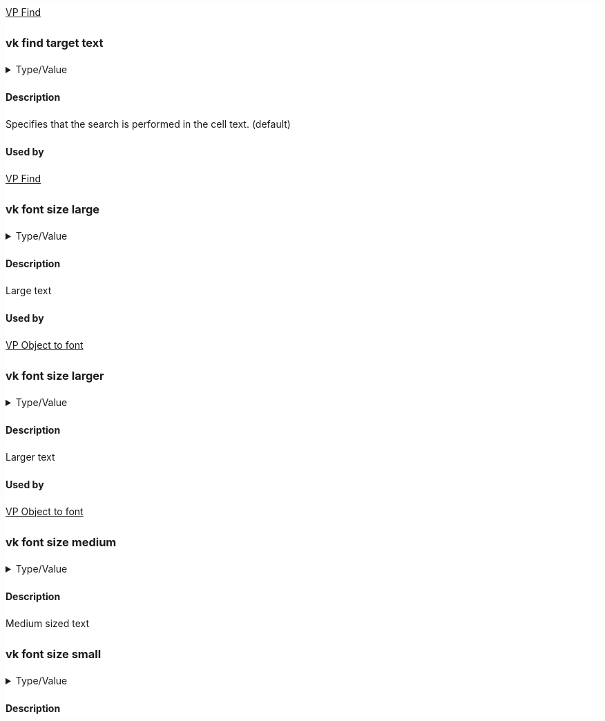 [VP Find](language-reference.md#vp-find)



### vk find target text 

<details><summary>Type/Value</summary></details>

#### Description

Specifies that the search is performed in the cell text. (default)

#### Used by

[VP Find](language-reference.md#vp-find)



### vk font size large

<details><summary>Type/Value</summary></details>

#### Description

Large text

#### Used by

[VP Object to font](language-reference.md#vp-object-to-font)



### vk font size larger

<details><summary>Type/Value</summary></details>

#### Description

Larger text

#### Used by

[VP Object to font](language-reference.md#vp-object-to-font)



### vk font size medium

<details><summary>Type/Value</summary></details>

#### Description

Medium sized text



### vk font size small

<details><summary>Type/Value</summary></details>

#### Description
